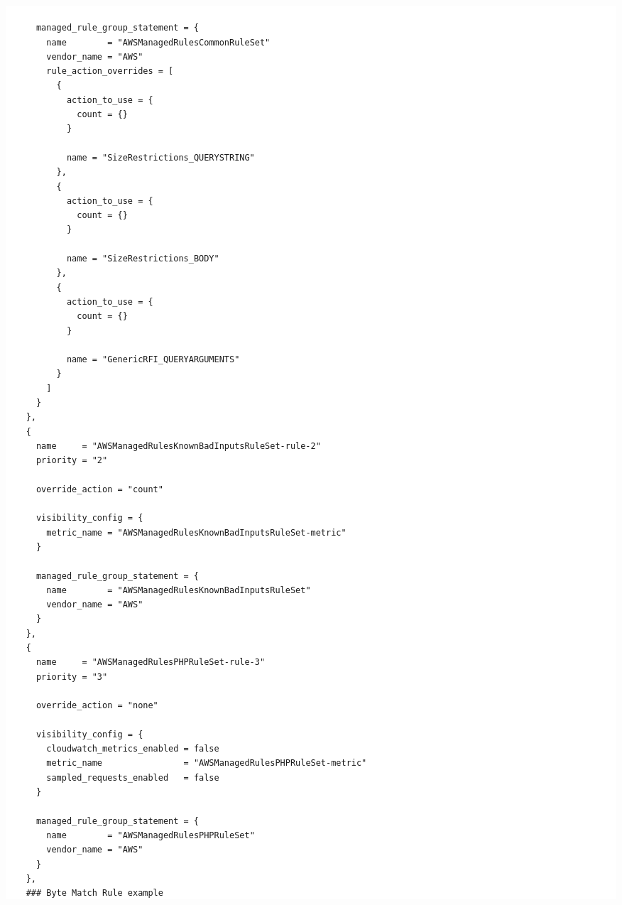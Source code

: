 ```hcl

      managed_rule_group_statement = {
        name        = "AWSManagedRulesCommonRuleSet"
        vendor_name = "AWS"
        rule_action_overrides = [
          {
            action_to_use = {
              count = {}
            }

            name = "SizeRestrictions_QUERYSTRING"
          },
          {
            action_to_use = {
              count = {}
            }

            name = "SizeRestrictions_BODY"
          },
          {
            action_to_use = {
              count = {}
            }

            name = "GenericRFI_QUERYARGUMENTS"
          }
        ]
      }
    },
    {
      name     = "AWSManagedRulesKnownBadInputsRuleSet-rule-2"
      priority = "2"

      override_action = "count"

      visibility_config = {
        metric_name = "AWSManagedRulesKnownBadInputsRuleSet-metric"
      }

      managed_rule_group_statement = {
        name        = "AWSManagedRulesKnownBadInputsRuleSet"
        vendor_name = "AWS"
      }
    },
    {
      name     = "AWSManagedRulesPHPRuleSet-rule-3"
      priority = "3"

      override_action = "none"

      visibility_config = {
        cloudwatch_metrics_enabled = false
        metric_name                = "AWSManagedRulesPHPRuleSet-metric"
        sampled_requests_enabled   = false
      }

      managed_rule_group_statement = {
        name        = "AWSManagedRulesPHPRuleSet"
        vendor_name = "AWS"
      }
    },
    ### Byte Match Rule example
```